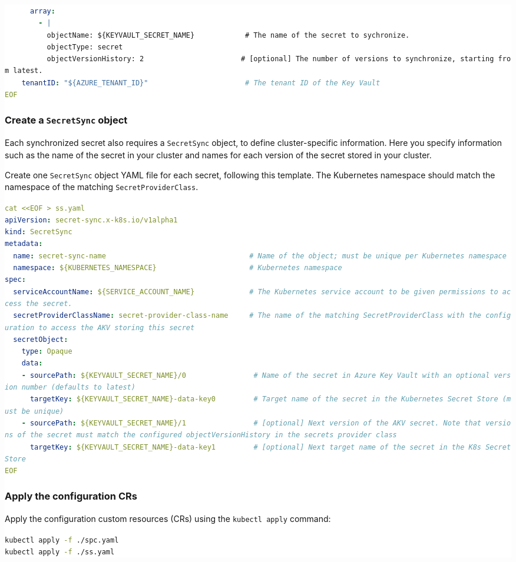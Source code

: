 ``` yaml
      array:
        - |
          objectName: ${KEYVAULT_SECRET_NAME}            # The name of the secret to sychronize.
          objectType: secret
          objectVersionHistory: 2                       # [optional] The number of versions to synchronize, starting from latest.
    tenantID: "${AZURE_TENANT_ID}"                       # The tenant ID of the Key Vault 
EOF
```

### Create a `SecretSync` object

Each synchronized secret also requires a `SecretSync` object, to define cluster-specific information. Here you specify information such as the name of the secret in your cluster and names for each version of the secret stored in your cluster.

Create one `SecretSync` object YAML file for each secret, following this template. The Kubernetes namespace should match the namespace of the matching `SecretProviderClass`.

```yaml
cat <<EOF > ss.yaml
apiVersion: secret-sync.x-k8s.io/v1alpha1
kind: SecretSync
metadata:
  name: secret-sync-name                                  # Name of the object; must be unique per Kubernetes namespace
  namespace: ${KUBERNETES_NAMESPACE}                      # Kubernetes namespace
spec:
  serviceAccountName: ${SERVICE_ACCOUNT_NAME}             # The Kubernetes service account to be given permissions to access the secret.
  secretProviderClassName: secret-provider-class-name     # The name of the matching SecretProviderClass with the configuration to access the AKV storing this secret
  secretObject:
    type: Opaque
    data:
    - sourcePath: ${KEYVAULT_SECRET_NAME}/0                # Name of the secret in Azure Key Vault with an optional version number (defaults to latest)
      targetKey: ${KEYVAULT_SECRET_NAME}-data-key0         # Target name of the secret in the Kubernetes Secret Store (must be unique)
    - sourcePath: ${KEYVAULT_SECRET_NAME}/1                # [optional] Next version of the AKV secret. Note that versions of the secret must match the configured objectVersionHistory in the secrets provider class 
      targetKey: ${KEYVAULT_SECRET_NAME}-data-key1         # [optional] Next target name of the secret in the K8s Secret Store
EOF
```

### Apply the configuration CRs

Apply the configuration custom resources (CRs) using the `kubectl apply` command:

``` bash
kubectl apply -f ./spc.yaml
kubectl apply -f ./ss.yaml
```
